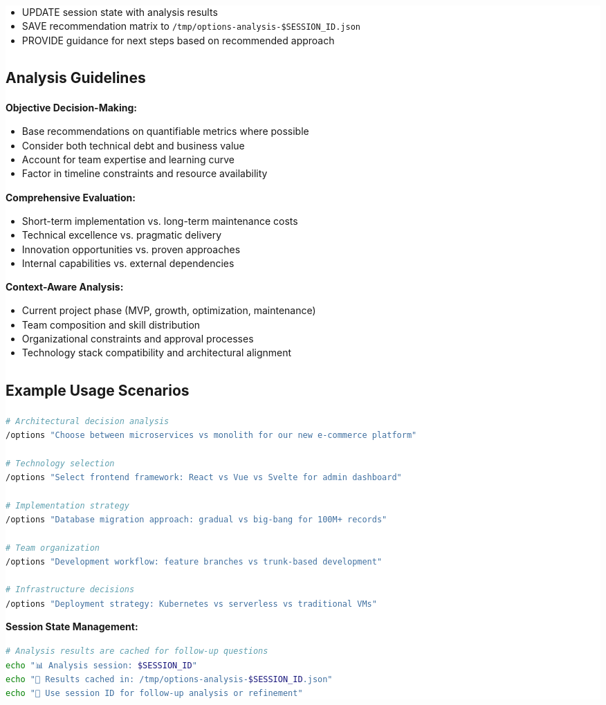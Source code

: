 - UPDATE session state with analysis results
- SAVE recommendation matrix to `/tmp/options-analysis-$SESSION_ID.json`
- PROVIDE guidance for next steps based on recommended approach

## Analysis Guidelines

**Objective Decision-Making:**

- Base recommendations on quantifiable metrics where possible
- Consider both technical debt and business value
- Account for team expertise and learning curve
- Factor in timeline constraints and resource availability

**Comprehensive Evaluation:**

- Short-term implementation vs. long-term maintenance costs
- Technical excellence vs. pragmatic delivery
- Innovation opportunities vs. proven approaches
- Internal capabilities vs. external dependencies

**Context-Aware Analysis:**

- Current project phase (MVP, growth, optimization, maintenance)
- Team composition and skill distribution
- Organizational constraints and approval processes
- Technology stack compatibility and architectural alignment

## Example Usage Scenarios

```bash
# Architectural decision analysis
/options "Choose between microservices vs monolith for our new e-commerce platform"

# Technology selection
/options "Select frontend framework: React vs Vue vs Svelte for admin dashboard"

# Implementation strategy
/options "Database migration approach: gradual vs big-bang for 100M+ records"

# Team organization
/options "Development workflow: feature branches vs trunk-based development"

# Infrastructure decisions
/options "Deployment strategy: Kubernetes vs serverless vs traditional VMs"
```

**Session State Management:**

```bash
# Analysis results are cached for follow-up questions
echo "📊 Analysis session: $SESSION_ID"
echo "💾 Results cached in: /tmp/options-analysis-$SESSION_ID.json"
echo "🔄 Use session ID for follow-up analysis or refinement"
```